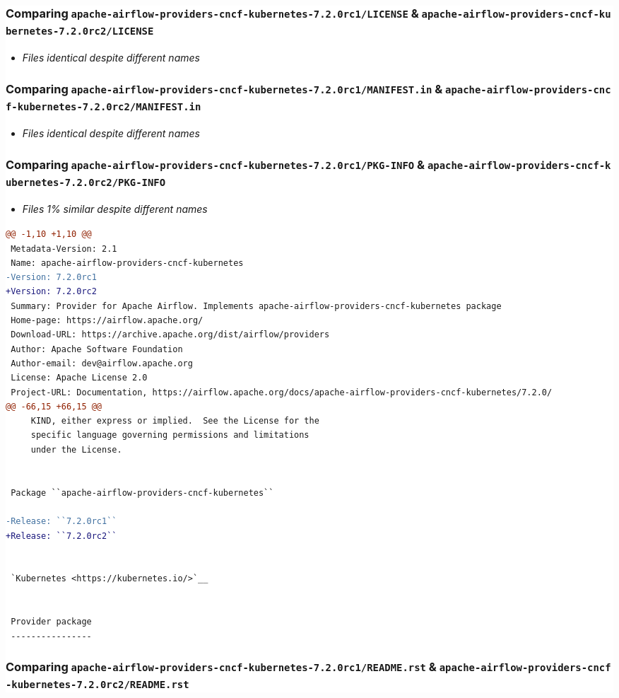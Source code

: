 ### Comparing `apache-airflow-providers-cncf-kubernetes-7.2.0rc1/LICENSE` & `apache-airflow-providers-cncf-kubernetes-7.2.0rc2/LICENSE`

 * *Files identical despite different names*

### Comparing `apache-airflow-providers-cncf-kubernetes-7.2.0rc1/MANIFEST.in` & `apache-airflow-providers-cncf-kubernetes-7.2.0rc2/MANIFEST.in`

 * *Files identical despite different names*

### Comparing `apache-airflow-providers-cncf-kubernetes-7.2.0rc1/PKG-INFO` & `apache-airflow-providers-cncf-kubernetes-7.2.0rc2/PKG-INFO`

 * *Files 1% similar despite different names*

```diff
@@ -1,10 +1,10 @@
 Metadata-Version: 2.1
 Name: apache-airflow-providers-cncf-kubernetes
-Version: 7.2.0rc1
+Version: 7.2.0rc2
 Summary: Provider for Apache Airflow. Implements apache-airflow-providers-cncf-kubernetes package
 Home-page: https://airflow.apache.org/
 Download-URL: https://archive.apache.org/dist/airflow/providers
 Author: Apache Software Foundation
 Author-email: dev@airflow.apache.org
 License: Apache License 2.0
 Project-URL: Documentation, https://airflow.apache.org/docs/apache-airflow-providers-cncf-kubernetes/7.2.0/
@@ -66,15 +66,15 @@
     KIND, either express or implied.  See the License for the
     specific language governing permissions and limitations
     under the License.
 
 
 Package ``apache-airflow-providers-cncf-kubernetes``
 
-Release: ``7.2.0rc1``
+Release: ``7.2.0rc2``
 
 
 `Kubernetes <https://kubernetes.io/>`__
 
 
 Provider package
 ----------------
```

### Comparing `apache-airflow-providers-cncf-kubernetes-7.2.0rc1/README.rst` & `apache-airflow-providers-cncf-kubernetes-7.2.0rc2/README.rst`
